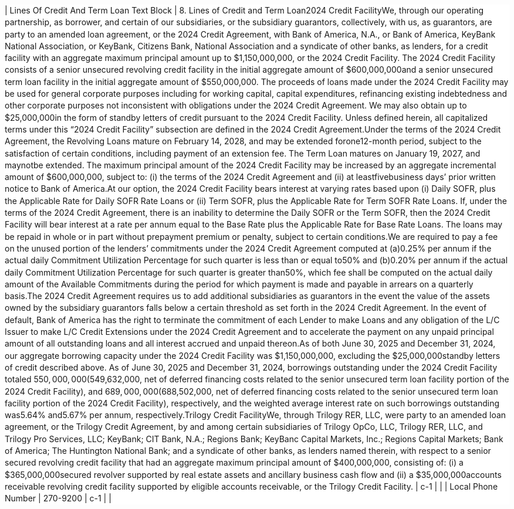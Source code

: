 | Lines Of Credit And Term Loan Text Block | 8. Lines of Credit and Term Loan2024 Credit FacilityWe, through our operating partnership, as borrower, and certain of our subsidiaries, or the subsidiary guarantors, collectively, with us, as guarantors, are party to an amended loan agreement, or the 2024 Credit Agreement, with Bank of America, N.A., or Bank of America, KeyBank National Association, or KeyBank, Citizens Bank, National Association and a syndicate of other banks, as lenders, for a credit facility with an aggregate maximum principal amount up to $1,150,000,000, or the 2024 Credit Facility. The 2024 Credit Facility consists of a senior unsecured revolving credit facility in the initial aggregate amount of $600,000,000and a senior unsecured term loan facility in the initial aggregate amount of $550,000,000. The proceeds of loans made under the 2024 Credit Facility may be used for general corporate purposes including for working capital, capital expenditures, refinancing existing indebtedness and other corporate purposes not inconsistent with obligations under the 2024 Credit Agreement. We may also obtain up to $25,000,000in the form of standby letters of credit pursuant to the 2024 Credit Facility. Unless defined herein, all capitalized terms under this “2024 Credit Facility” subsection are defined in the 2024 Credit Agreement.Under the terms of the 2024 Credit Agreement, the Revolving Loans mature on February 14, 2028, and may be extended forone12-month period, subject to the satisfaction of certain conditions, including payment of an extension fee. The Term Loan matures on January 19, 2027, and maynotbe extended. The maximum principal amount of the 2024 Credit Facility may be increased by an aggregate incremental amount of $600,000,000, subject to: (i) the terms of the 2024 Credit Agreement and (ii) at leastfivebusiness days’ prior written notice to Bank of America.At our option, the 2024 Credit Facility bears interest at varying rates based upon (i) Daily SOFR, plus the Applicable Rate for Daily SOFR Rate Loans or (ii) Term SOFR, plus the Applicable Rate for Term SOFR Rate Loans. If, under the terms of the 2024 Credit Agreement, there is an inability to determine the Daily SOFR or the Term SOFR, then the 2024 Credit Facility will bear interest at a rate per annum equal to the Base Rate plus the Applicable Rate for Base Rate Loans. The loans may be repaid in whole or in part without prepayment premium or penalty, subject to certain conditions.We are required to pay a fee on the unused portion of the lenders’ commitments under the 2024 Credit Agreement computed at (a)0.25% per annum if the actual daily Commitment Utilization Percentage for such quarter is less than or equal to50% and (b)0.20% per annum if the actual daily Commitment Utilization Percentage for such quarter is greater than50%, which fee shall be computed on the actual daily amount of the Available Commitments during the period for which payment is made and payable in arrears on a quarterly basis.The 2024 Credit Agreement requires us to add additional subsidiaries as guarantors in the event the value of the assets owned by the subsidiary guarantors falls below a certain threshold as set forth in the 2024 Credit Agreement. In the event of default, Bank of America has the right to terminate the commitment of each Lender to make Loans and any obligation of the L/C Issuer to make L/C Credit Extensions under the 2024 Credit Agreement and to accelerate the payment on any unpaid principal amount of all outstanding loans and all interest accrued and unpaid thereon.As of both June 30, 2025 and December 31, 2024, our aggregate borrowing capacity under the 2024 Credit Facility was $1,150,000,000, excluding the $25,000,000standby letters of credit described above. As of June 30, 2025 and December 31, 2024, borrowings outstanding under the 2024 Credit Facility totaled $550,000,000($549,632,000, net of deferred financing costs related to the senior unsecured term loan facility portion of the 2024 Credit Facility), and $689,000,000($688,502,000, net of deferred financing costs related to the senior unsecured term loan facility portion of the 2024 Credit Facility), respectively, and the weighted average interest rate on such borrowings outstanding was5.64% and5.67% per annum, respectively.Trilogy Credit FacilityWe, through Trilogy RER, LLC, were party to an amended loan agreement, or the Trilogy Credit Agreement, by and among certain subsidiaries of Trilogy OpCo, LLC, Trilogy RER, LLC, and Trilogy Pro Services, LLC; KeyBank; CIT Bank, N.A.; Regions Bank; KeyBanc Capital Markets, Inc.; Regions Capital Markets; Bank of America; The Huntington National Bank; and a syndicate of other banks, as lenders named therein, with respect to a senior secured revolving credit facility that had an aggregate maximum principal amount of $400,000,000, consisting of: (i) a $365,000,000secured revolver supported by real estate assets and ancillary business cash flow and (ii) a $35,000,000accounts receivable revolving credit facility supported by eligible accounts receivable, or the Trilogy Credit Facility. | c-1 |  |
| Local Phone Number | 270-9200 | c-1 |  |